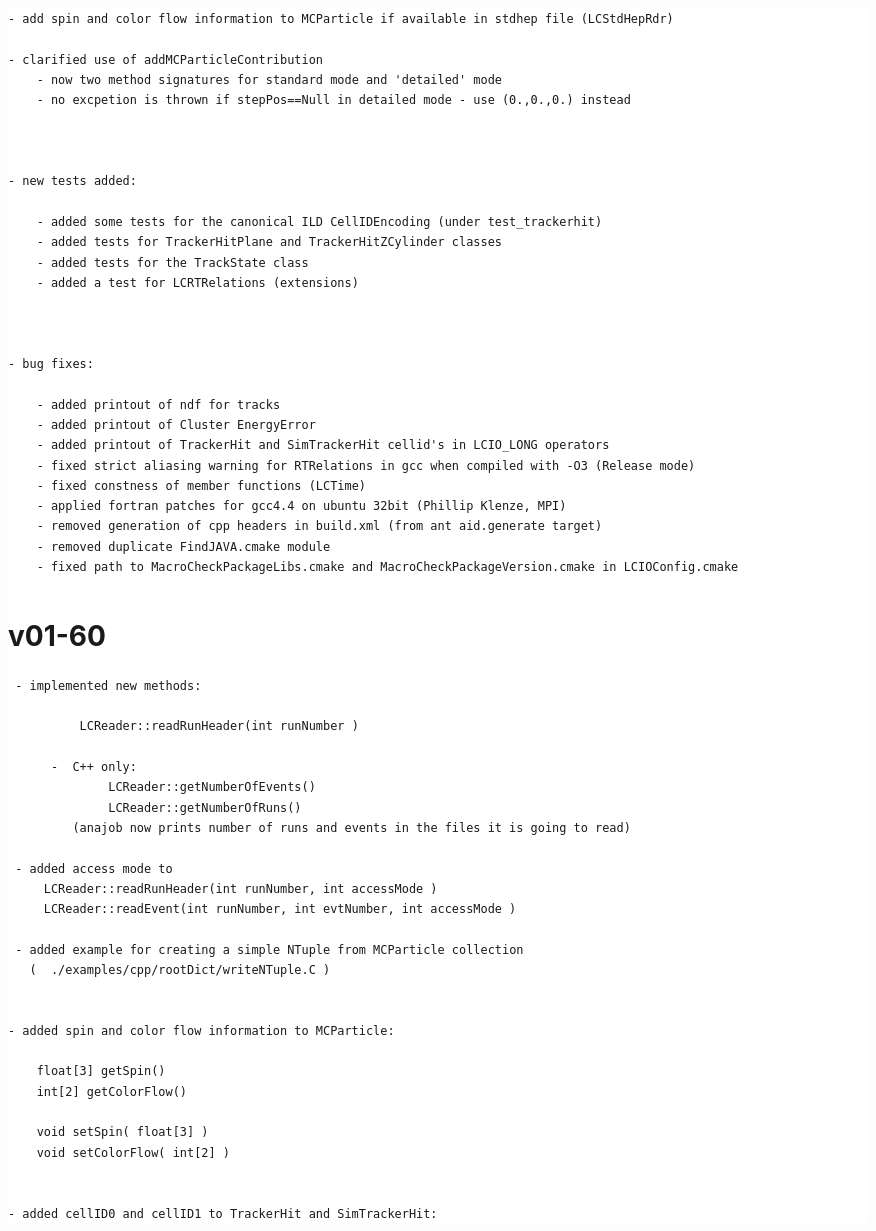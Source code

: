     - add spin and color flow information to MCParticle if available in stdhep file (LCStdHepRdr)
    
    - clarified use of addMCParticleContribution
        - now two method signatures for standard mode and 'detailed' mode
        - no excpetion is thrown if stepPos==Null in detailed mode - use (0.,0.,0.) instead



    - new tests added:

        - added some tests for the canonical ILD CellIDEncoding (under test_trackerhit)
        - added tests for TrackerHitPlane and TrackerHitZCylinder classes
        - added tests for the TrackState class
        - added a test for LCRTRelations (extensions)



    - bug fixes:

        - added printout of ndf for tracks
        - added printout of Cluster EnergyError
        - added printout of TrackerHit and SimTrackerHit cellid's in LCIO_LONG operators
        - fixed strict aliasing warning for RTRelations in gcc when compiled with -O3 (Release mode)
        - fixed constness of member functions (LCTime)
        - applied fortran patches for gcc4.4 on ubuntu 32bit (Phillip Klenze, MPI)
        - removed generation of cpp headers in build.xml (from ant aid.generate target)
        - removed duplicate FindJAVA.cmake module
        - fixed path to MacroCheckPackageLibs.cmake and MacroCheckPackageVersion.cmake in LCIOConfig.cmake


# v01-60

     - implemented new methods:

       		  LCReader::readRunHeader(int runNumber ) 

          -  C++ only:
                  LCReader::getNumberOfEvents() 
                  LCReader::getNumberOfRuns() 
             (anajob now prints number of runs and events in the files it is going to read)

     - added access mode to  
         LCReader::readRunHeader(int runNumber, int accessMode ) 
         LCReader::readEvent(int runNumber, int evtNumber, int accessMode ) 
     
     - added example for creating a simple NTuple from MCParticle collection
       (  ./examples/cpp/rootDict/writeNTuple.C )


    - added spin and color flow information to MCParticle:

        float[3] getSpin()
        int[2] getColorFlow()

        void setSpin( float[3] )
        void setColorFlow( int[2] )


    - added cellID0 and cellID1 to TrackerHit and SimTrackerHit:
        